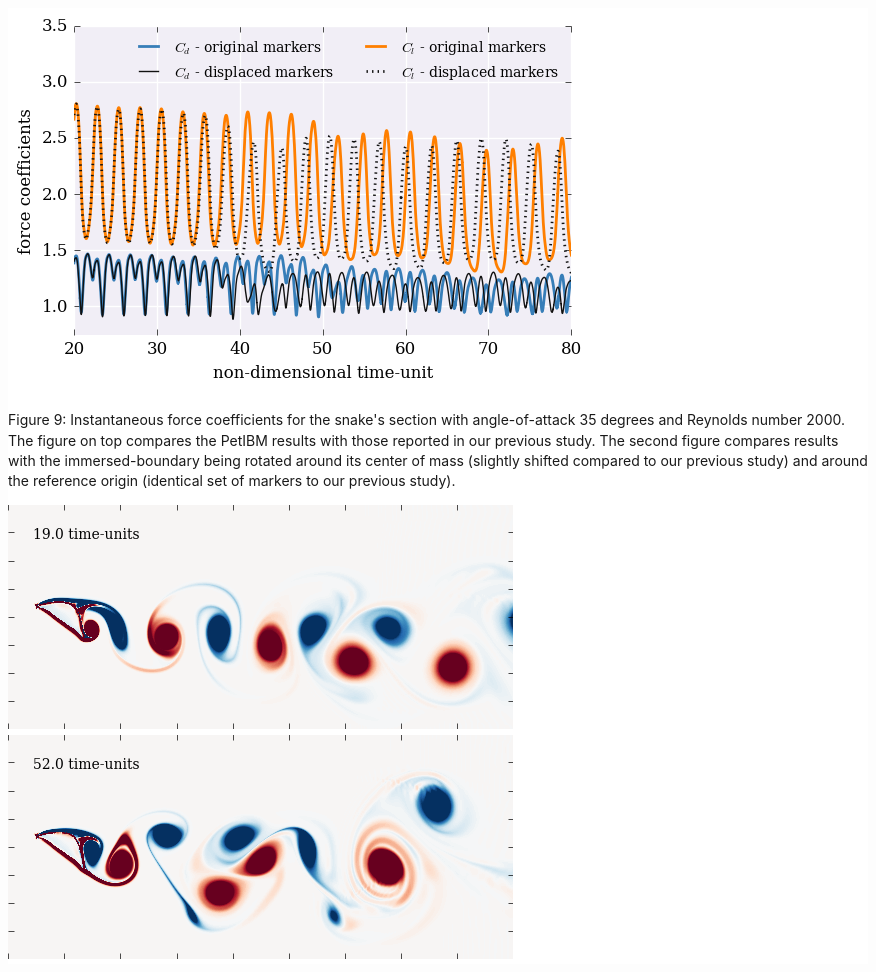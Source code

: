 ![Figure 9b](./figures/petibm/petibm011_forceCoefficientsRe2000AoA35CompareMarkers.png)

Figure 9: 
Instantaneous force coefficients for the snake's section with angle-of-attack 35 degrees and Reynolds number 2000.
The figure on top compares the PetIBM results with those reported in our previous study.
The second figure compares results with the immersed-boundary being rotated around its center of mass (slightly shifted compared to our previous study) and around the reference origin (identical set of markers to our previous study).

![Figure 10a](./figures/petibm/petibm011_vorticity47500Re2000AoA35.png)
![Figure 10b](./figures/petibm/petibm011_vorticity130000Re2000AoA35.png)